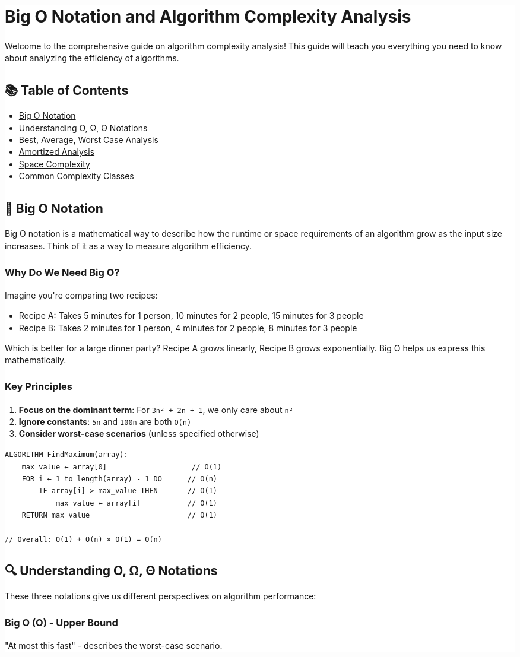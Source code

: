 # Big O Notation and Algorithm Complexity Analysis

Welcome to the comprehensive guide on algorithm complexity analysis! This guide will teach you everything you need to know about analyzing the efficiency of algorithms.

## 📚 Table of Contents
- [Big O Notation](#big-o-notation)
- [Understanding O, Ω, Θ Notations](#understanding-o-ω-θ-notations)
- [Best, Average, Worst Case Analysis](#best-average-worst-case-analysis)
- [Amortized Analysis](#amortized-analysis)
- [Space Complexity](#space-complexity)
- [Common Complexity Classes](#common-complexity-classes)

## 🎯 Big O Notation

Big O notation is a mathematical way to describe how the runtime or space requirements of an algorithm grow as the input size increases. Think of it as a way to measure algorithm efficiency.

### Why Do We Need Big O?

Imagine you're comparing two recipes:
- Recipe A: Takes 5 minutes for 1 person, 10 minutes for 2 people, 15 minutes for 3 people
- Recipe B: Takes 2 minutes for 1 person, 4 minutes for 2 people, 8 minutes for 3 people

Which is better for a large dinner party? Recipe A grows linearly, Recipe B grows exponentially. Big O helps us express this mathematically.

### Key Principles

1. **Focus on the dominant term**: For `3n² + 2n + 1`, we only care about `n²`
2. **Ignore constants**: `5n` and `100n` are both `O(n)`
3. **Consider worst-case scenarios** (unless specified otherwise)

```
ALGORITHM FindMaximum(array):
    max_value ← array[0]                    // O(1)
    FOR i ← 1 to length(array) - 1 DO      // O(n)
        IF array[i] > max_value THEN       // O(1)
            max_value ← array[i]           // O(1)
    RETURN max_value                       // O(1)

// Overall: O(1) + O(n) × O(1) = O(n)
```

## 🔍 Understanding O, Ω, Θ Notations

These three notations give us different perspectives on algorithm performance:

### Big O (O) - Upper Bound
"At most this fast" - describes the worst-case scenario.
